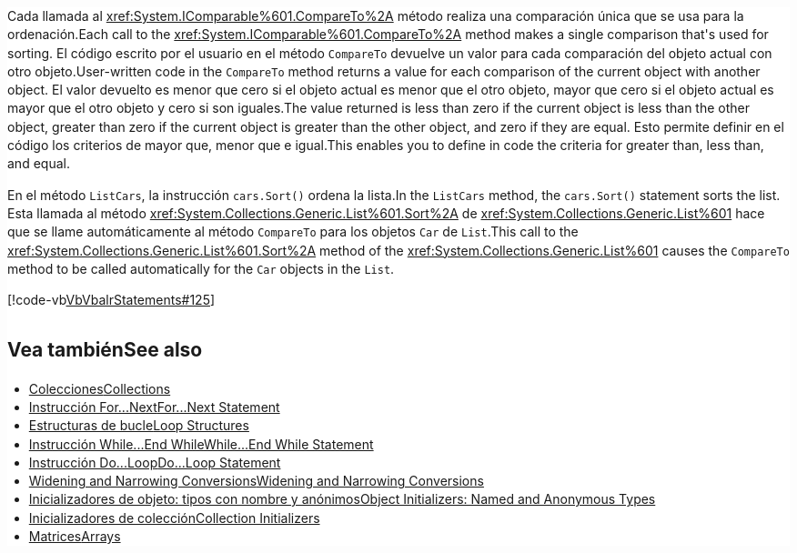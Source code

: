 <span data-ttu-id="a63f2-239">Cada llamada al <xref:System.IComparable%601.CompareTo%2A> método realiza una comparación única que se usa para la ordenación.</span><span class="sxs-lookup"><span data-stu-id="a63f2-239">Each call to the <xref:System.IComparable%601.CompareTo%2A> method makes a single comparison that's used for sorting.</span></span> <span data-ttu-id="a63f2-240">El código escrito por el usuario en el método `CompareTo` devuelve un valor para cada comparación del objeto actual con otro objeto.</span><span class="sxs-lookup"><span data-stu-id="a63f2-240">User-written code in the `CompareTo` method returns a value for each comparison of the current object with another object.</span></span> <span data-ttu-id="a63f2-241">El valor devuelto es menor que cero si el objeto actual es menor que el otro objeto, mayor que cero si el objeto actual es mayor que el otro objeto y cero si son iguales.</span><span class="sxs-lookup"><span data-stu-id="a63f2-241">The value returned is less than zero if the current object is less than the other object, greater than zero if the current object is greater than the other object, and zero if they are equal.</span></span> <span data-ttu-id="a63f2-242">Esto permite definir en el código los criterios de mayor que, menor que e igual.</span><span class="sxs-lookup"><span data-stu-id="a63f2-242">This enables you to define in code the criteria for greater than, less than, and equal.</span></span>

<span data-ttu-id="a63f2-243">En el método `ListCars`, la instrucción `cars.Sort()` ordena la lista.</span><span class="sxs-lookup"><span data-stu-id="a63f2-243">In the `ListCars` method, the `cars.Sort()` statement sorts the list.</span></span> <span data-ttu-id="a63f2-244">Esta llamada al método <xref:System.Collections.Generic.List%601.Sort%2A> de <xref:System.Collections.Generic.List%601> hace que se llame automáticamente al método `CompareTo` para los objetos `Car` de `List`.</span><span class="sxs-lookup"><span data-stu-id="a63f2-244">This call to the <xref:System.Collections.Generic.List%601.Sort%2A> method of the <xref:System.Collections.Generic.List%601> causes the `CompareTo` method to be called automatically for the `Car` objects in the `List`.</span></span>

[!code-vb[VbVbalrStatements#125](~/samples/snippets/visualbasic/VS_Snippets_VBCSharp/VbVbalrStatements/VB/class9.vb#125)]

## <a name="see-also"></a><span data-ttu-id="a63f2-245">Vea también</span><span class="sxs-lookup"><span data-stu-id="a63f2-245">See also</span></span>

- [<span data-ttu-id="a63f2-246">Colecciones</span><span class="sxs-lookup"><span data-stu-id="a63f2-246">Collections</span></span>](../../../standard/collections/index.md)
- [<span data-ttu-id="a63f2-247">Instrucción For...Next</span><span class="sxs-lookup"><span data-stu-id="a63f2-247">For...Next Statement</span></span>](for-next-statement.md)
- [<span data-ttu-id="a63f2-248">Estructuras de bucle</span><span class="sxs-lookup"><span data-stu-id="a63f2-248">Loop Structures</span></span>](../../programming-guide/language-features/control-flow/loop-structures.md)
- [<span data-ttu-id="a63f2-249">Instrucción While...End While</span><span class="sxs-lookup"><span data-stu-id="a63f2-249">While...End While Statement</span></span>](while-end-while-statement.md)
- [<span data-ttu-id="a63f2-250">Instrucción Do...Loop</span><span class="sxs-lookup"><span data-stu-id="a63f2-250">Do...Loop Statement</span></span>](do-loop-statement.md)
- [<span data-ttu-id="a63f2-251">Widening and Narrowing Conversions</span><span class="sxs-lookup"><span data-stu-id="a63f2-251">Widening and Narrowing Conversions</span></span>](../../programming-guide/language-features/data-types/widening-and-narrowing-conversions.md)
- [<span data-ttu-id="a63f2-252">Inicializadores de objeto: tipos con nombre y anónimos</span><span class="sxs-lookup"><span data-stu-id="a63f2-252">Object Initializers: Named and Anonymous Types</span></span>](../../programming-guide/language-features/objects-and-classes/object-initializers-named-and-anonymous-types.md)
- [<span data-ttu-id="a63f2-253">Inicializadores de colección</span><span class="sxs-lookup"><span data-stu-id="a63f2-253">Collection Initializers</span></span>](../../programming-guide/language-features/collection-initializers/index.md)
- [<span data-ttu-id="a63f2-254">Matrices</span><span class="sxs-lookup"><span data-stu-id="a63f2-254">Arrays</span></span>](../../programming-guide/language-features/arrays/index.md)
